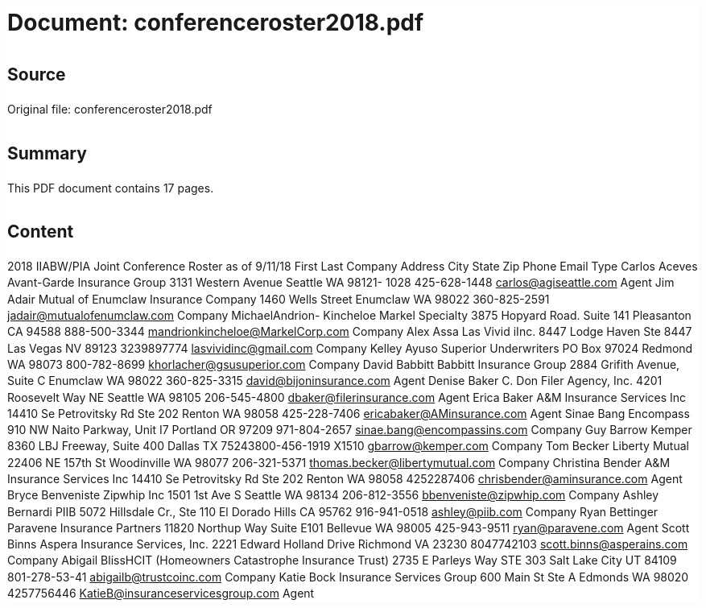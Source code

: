# Document: conferenceroster2018.pdf

## Source
Original file: conferenceroster2018.pdf

## Summary
This PDF document contains 17 pages.

## Content
2018 IIABW/PIA Joint Conference Roster as of 9/11/18
First Last Company Address City State Zip Phone Email Type Carlos Aceves Avant-Garde Insurance Group 3131 Western Avenue Seattle WA
98121-
1028 425-628-1448 carlos@agiseattle.com Agent
Jim Adair Mutual of Enumclaw Insurance Company 1460 Wells Street Enumclaw WA 98022 360-825-2591 jadair@mutualofenumclaw.com Company
MichaelAndrion-
Kincheloe Markel Specialty 3875 Hopyard Road. Suite 141 Pleasanton CA 94588 888-500-3344 mandrionkincheloe@MarkelCorp.com Company
Alex Assa Las Vivid iInc. 8447 Lodge Haven Ste 8447 Las Vegas NV 89123 3239897774 lasvividinc@gmail.com Company
Kelley Ayuso Superior Underwriters PO Box 97024 Redmond WA 98073 800-782-8699 khorlacher@gsusuperior.com Company
David Babbitt Babbitt Insurance Group 2884 Grifith Avenue, Suite C Enumclaw WA 98022 360-825-3315 david@bijoninsurance.com Agent
Denise Baker C. Don Filer Agency, Inc. 4201 Roosevelt Way NE Seattle WA 98105 206-545-4800 dbaker@filerinsurance.com Agent
Erica Baker A&M Insurance Services Inc 14410 Se Petrovitsky Rd Ste 202 Renton WA 98058 425-228-7406 ericabaker@AMinsurance.com Agent
Sinae Bang Encompass 910 NW Naito Parkway, Unit I7 Portland OR 97209 971-804-2657 sinae.bang@encompassins.com Company
Guy Barrow Kemper 8360 LBJ Freeway, Suite 400 Dallas TX 75243800-456-1919 
X1510 gbarrow@kemper.com Company
Tom Becker Liberty Mutual 22406 NE 157th St Woodinville WA 98077 206-321-5371 thomas.becker@libertymutual.com Company
Christina Bender A&M Insurance Services Inc 14410 Se Petrovitsky Rd Ste 202 Renton WA 98058 4252287406 chrisbender@aminsurance.com Agent
Bryce Benveniste Zipwhip Inc 1501 1st Ave S Seattle WA 98134 206-812-3556 bbenveniste@zipwhip.com Company
Ashley Bernardi PIIB 5072 Hillsdale Cr., Ste 110 El Dorado Hills CA 95762 916-941-0518 ashley@piib.com Company
Ryan Bettinger Paravene Insurance Partners 11820 Northup Way Suite E101 Bellevue WA 98005 425-943-9511 ryan@paravene.com Agent
Scott Binns Aspera Insurance Services, Inc. 2221 Edward Holland Drive Richmond VA 23230 8047742103 scott.binns@asperains.com Company
Abigail BlissHCIT (Homeowners Catastrophe 
Insurance Trust) 2735 E Parleys Way STE 303 Salt Lake City UT 84109 801-278-53-41 abigailb@trustcoinc.com Company
Katie Bock Insurance Services Group 600 Main St Ste A Edmonds WA 98020 4257756446 KatieB@insuranceservicesgroup.com Agent
